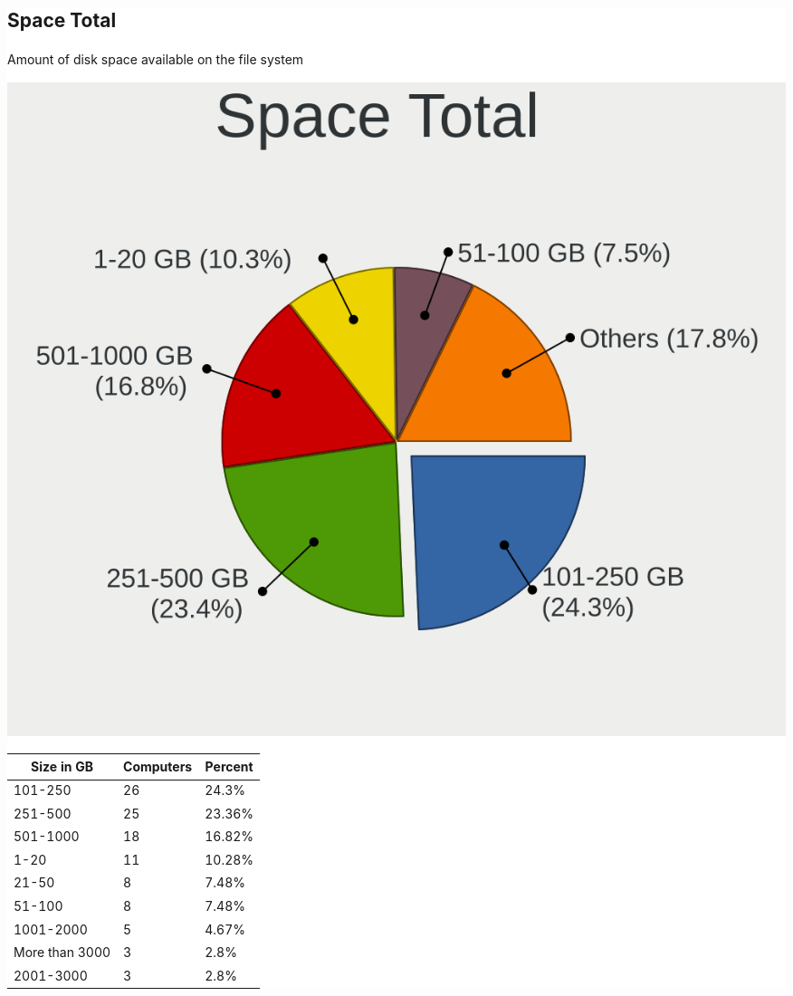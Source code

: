 Space Total
-----------

Amount of disk space available on the file system

![Space Total](./All/images/pie_chart_bsd/drive_space_total.svg)


| Size in GB     | Computers | Percent |
|----------------|-----------|---------|
| 101-250        | 26        | 24.3%   |
| 251-500        | 25        | 23.36%  |
| 501-1000       | 18        | 16.82%  |
| 1-20           | 11        | 10.28%  |
| 21-50          | 8         | 7.48%   |
| 51-100         | 8         | 7.48%   |
| 1001-2000      | 5         | 4.67%   |
| More than 3000 | 3         | 2.8%    |
| 2001-3000      | 3         | 2.8%    |
